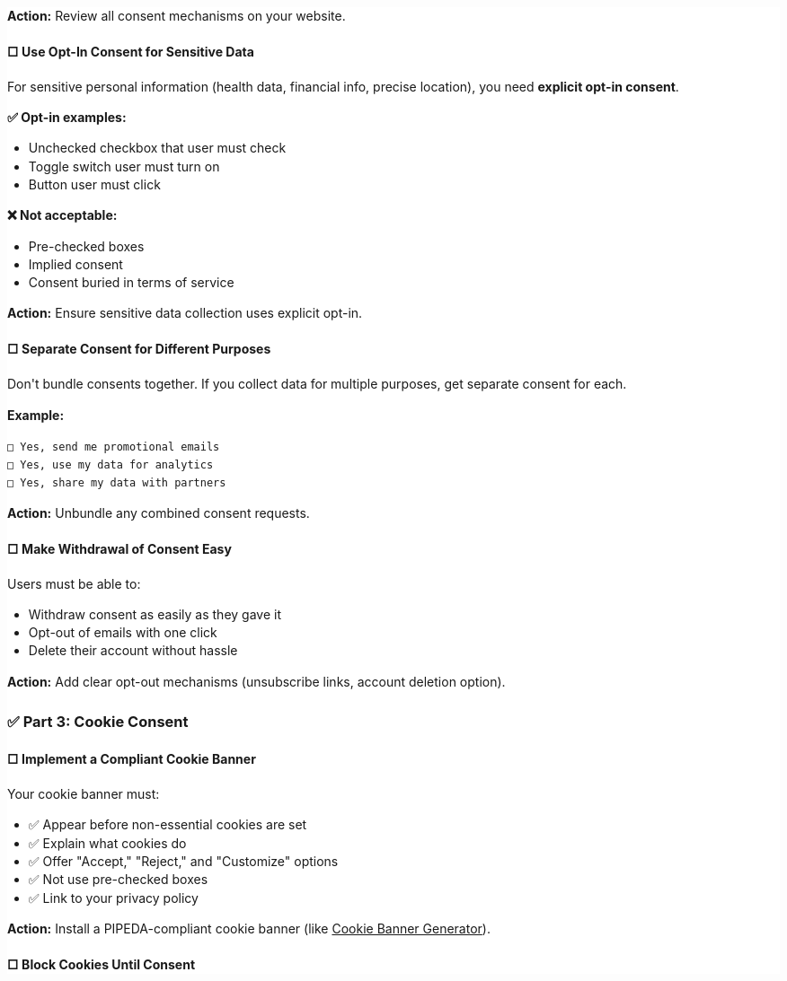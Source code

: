 **Action:** Review all consent mechanisms on your website.

#### □ Use Opt-In Consent for Sensitive Data

For sensitive personal information (health data, financial info, precise location), you need **explicit opt-in consent**.

**✅ Opt-in examples:**
- Unchecked checkbox that user must check
- Toggle switch user must turn on
- Button user must click

**❌ Not acceptable:**
- Pre-checked boxes
- Implied consent
- Consent buried in terms of service

**Action:** Ensure sensitive data collection uses explicit opt-in.

#### □ Separate Consent for Different Purposes

Don't bundle consents together. If you collect data for multiple purposes, get separate consent for each.

**Example:**
```
□ Yes, send me promotional emails
□ Yes, use my data for analytics
□ Yes, share my data with partners
```

**Action:** Unbundle any combined consent requests.

#### □ Make Withdrawal of Consent Easy

Users must be able to:
- Withdraw consent as easily as they gave it
- Opt-out of emails with one click
- Delete their account without hassle

**Action:** Add clear opt-out mechanisms (unsubscribe links, account deletion option).

### ✅ Part 3: Cookie Consent

#### □ Implement a Compliant Cookie Banner

Your cookie banner must:
- ✅ Appear before non-essential cookies are set
- ✅ Explain what cookies do
- ✅ Offer "Accept," "Reject," and "Customize" options
- ✅ Not use pre-checked boxes
- ✅ Link to your privacy policy

**Action:** Install a PIPEDA-compliant cookie banner (like [Cookie Banner Generator](https://www.cookie-banner.ca)).

#### □ Block Cookies Until Consent
